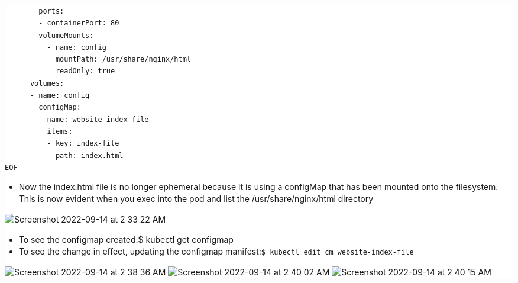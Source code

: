 ```
        ports:
        - containerPort: 80
        volumeMounts:
          - name: config
            mountPath: /usr/share/nginx/html
            readOnly: true
      volumes:
      - name: config
        configMap:
          name: website-index-file
          items:
          - key: index-file
            path: index.html
EOF

```
* Now the index.html file is no longer ephemeral because it is using a configMap that has been mounted onto the filesystem. This is now evident when you exec into the pod and list the /usr/share/nginx/html directory

<img width="1285" alt="Screenshot 2022-09-14 at 2 33 22 AM" src="https://user-images.githubusercontent.com/105562242/193438990-99ef1861-c595-4afa-8517-728871e43692.png">

* To see the configmap created:$ kubectl get configmap
* To see the change in effect, updating the configmap manifest:```$ kubectl edit cm website-index-file```

<img width="989" alt="Screenshot 2022-09-14 at 2 38 36 AM" src="https://user-images.githubusercontent.com/105562242/193439024-f1c68d4a-605a-487e-b9a6-659b4a267f54.png">

<img width="1287" alt="Screenshot 2022-09-14 at 2 40 02 AM" src="https://user-images.githubusercontent.com/105562242/193439038-ce835b81-3626-4717-9c98-86f6b119b33b.png">

<img width="1278" alt="Screenshot 2022-09-14 at 2 40 15 AM" src="https://user-images.githubusercontent.com/105562242/193439045-bc5a4ec9-c905-4fc8-aa74-1fb75619374b.png">
